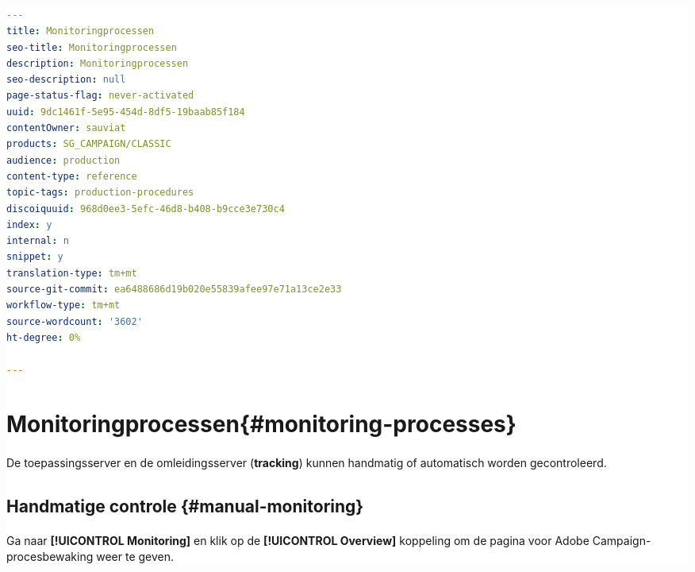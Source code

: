 ```yaml
---
title: Monitoringprocessen
seo-title: Monitoringprocessen
description: Monitoringprocessen
seo-description: null
page-status-flag: never-activated
uuid: 9dc1461f-5e95-454d-8df5-19baab85f184
contentOwner: sauviat
products: SG_CAMPAIGN/CLASSIC
audience: production
content-type: reference
topic-tags: production-procedures
discoiquuid: 968d0ee3-5efc-46d8-b408-b9cce3e730c4
index: y
internal: n
snippet: y
translation-type: tm+mt
source-git-commit: ea6488686d19b020e55839afee97e71a13ce2e33
workflow-type: tm+mt
source-wordcount: '3602'
ht-degree: 0%

---
```



# Monitoringprocessen{#monitoring-processes}

De toepassingsserver en de omleidingsserver (**tracking**) kunnen handmatig of automatisch worden gecontroleerd.

## Handmatige controle {#manual-monitoring}

Ga naar **[!UICONTROL Monitoring]** en klik op de **[!UICONTROL Overview]** koppeling om de pagina voor Adobe Campaign-procesbewaking weer te geven.
